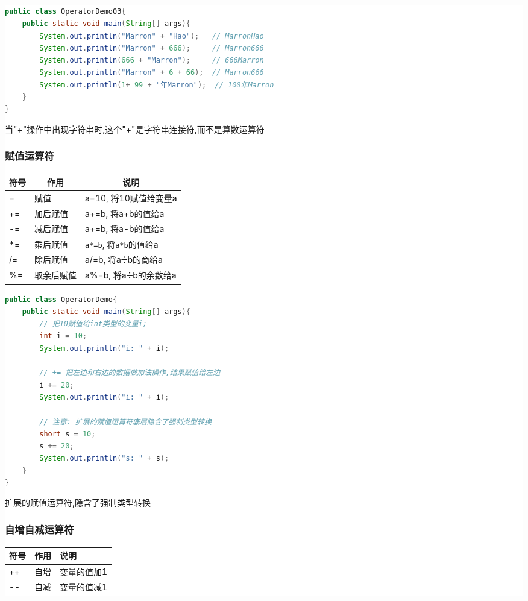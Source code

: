 ```java
public class OperatorDemo03{
	public static void main(String[] args){
		System.out.println("Marron" + "Hao");	// MarronHao
		System.out.println("Marron" + 666);		// Marron666
		System.out.println(666 + "Marron");		// 666Marron
		System.out.println("Marron" + 6 + 66);  // Marron666
		System.out.println(1+ 99 + "年Marron");  // 100年Marron
	}
}
```

当"+"操作中出现字符串时,这个"+"是字符串连接符,而不是算数运算符

### 赋值运算符

| 符号 | 作用       | 说明                   |
| ---- | ---------- | ---------------------- |
| =    | 赋值       | a=10, 将10赋值给变量a  |
| +=   | 加后赋值   | a+=b, 将a+b的值给a     |
| -=   | 减后赋值   | a+=b, 将a-b的值给a     |
| *=   | 乘后赋值   | `a*=b`, 将`a*b`的值给a |
| /=   | 除后赋值   | a/=b, 将a➗b的商给a     |
| %=   | 取余后赋值 | a%=b, 将a➗b的余数给a   |

```java
public class OperatorDemo{
	public static void main(String[] args){
		// 把10赋值给int类型的变量i;
		int i = 10;
		System.out.println("i: " + i);
		
		// += 把左边和右边的数据做加法操作,结果赋值给左边
		i += 20;
		System.out.println("i: " + i);
		
		// 注意: 扩展的赋值运算符底层隐含了强制类型转换
		short s = 10;
		s += 20;
		System.out.println("s: " + s);
	}
}
```

扩展的赋值运算符,隐含了强制类型转换

### 自增自减运算符

| 符号 | 作用 | 说明        |
| ---- | ---- | :---------- |
| ++   | 自增 | 变量的值加1 |
| --   | 自减 | 变量的值减1 |
